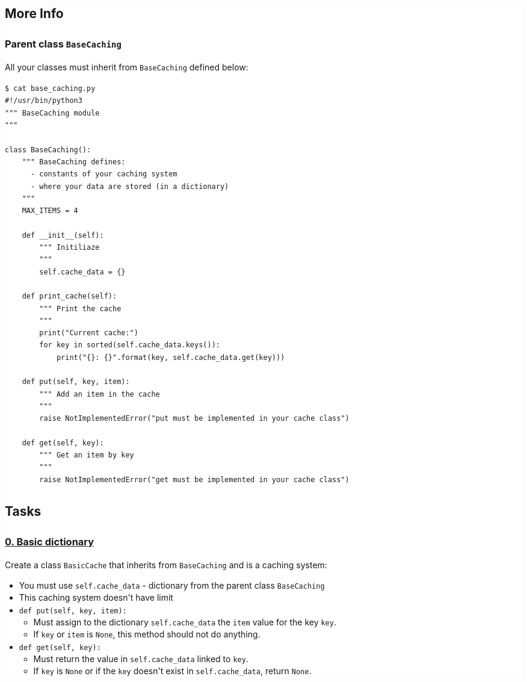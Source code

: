 
More Info
---------

### Parent class `BaseCaching`

All your classes must inherit from `BaseCaching` defined below:

```
$ cat base_caching.py
#!/usr/bin/python3
""" BaseCaching module
"""

class BaseCaching():
    """ BaseCaching defines:
      - constants of your caching system
      - where your data are stored (in a dictionary)
    """
    MAX_ITEMS = 4

    def __init__(self):
        """ Initiliaze
        """
        self.cache_data = {}

    def print_cache(self):
        """ Print the cache
        """
        print("Current cache:")
        for key in sorted(self.cache_data.keys()):
            print("{}: {}".format(key, self.cache_data.get(key)))

    def put(self, key, item):
        """ Add an item in the cache
        """
        raise NotImplementedError("put must be implemented in your cache class")

    def get(self, key):
        """ Get an item by key
        """
        raise NotImplementedError("get must be implemented in your cache class")
```

Tasks
-----

### [0\. Basic dictionary](../0-basic_cache.py)

Create a class `BasicCache` that inherits from `BaseCaching` and is a caching system:

-   You must use `self.cache_data` - dictionary from the parent class `BaseCaching`
-   This caching system doesn't have limit
-   `def put(self, key, item):`
    -   Must assign to the dictionary `self.cache_data` the `item` value for the key `key`.
    -   If `key` or `item` is `None`, this method should not do anything.
-   `def get(self, key):`
    -   Must return the value in `self.cache_data` linked to `key`.
    -   If `key` is `None` or if the `key` doesn't exist in `self.cache_data`, return `None`.
